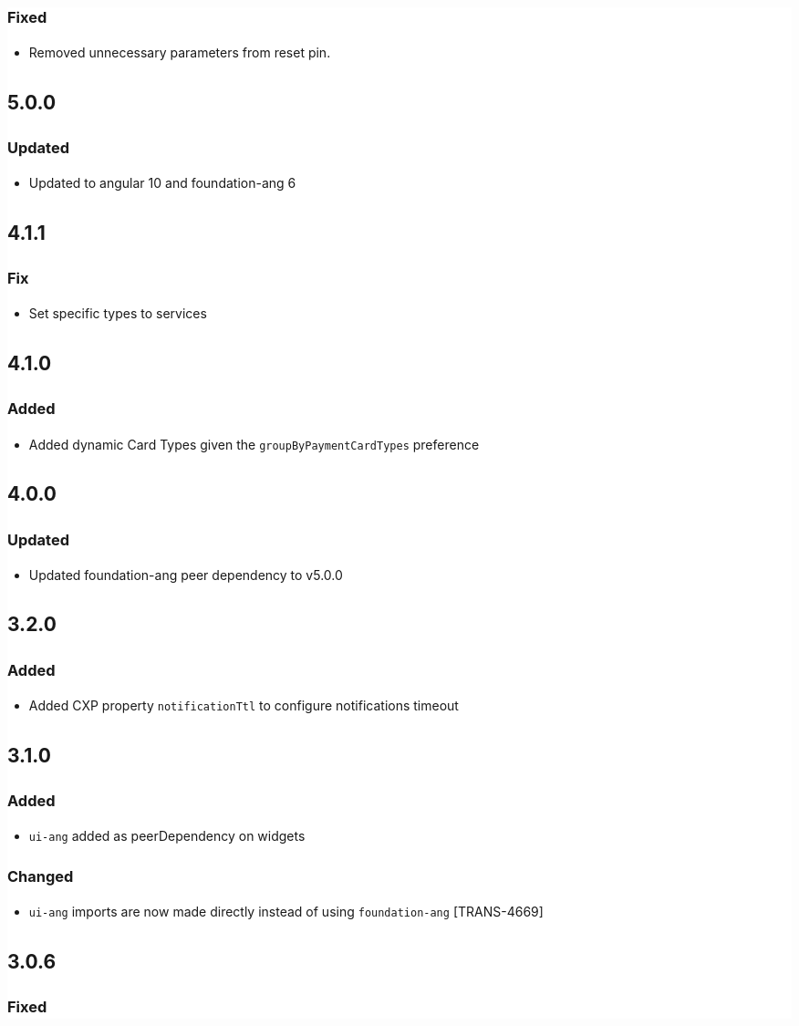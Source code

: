 ### Fixed

- Removed unnecessary parameters from reset pin.

## 5.0.0

### Updated

- Updated to angular 10 and foundation-ang 6

## 4.1.1

### Fix

- Set specific types to services

## 4.1.0

### Added

- Added dynamic Card Types given the `groupByPaymentCardTypes` preference

## 4.0.0

### Updated

- Updated foundation-ang peer dependency to v5.0.0

## 3.2.0

### Added

- Added CXP property `notificationTtl` to configure notifications timeout

## 3.1.0

### Added

- `ui-ang` added as peerDependency on widgets

### Changed 

- `ui-ang` imports are now made directly instead of using `foundation-ang` [TRANS-4669]

## 3.0.6

### Fixed 


[TRANS-1829]: https://backbase.atlassian.net/browse/TRANS-1829
[TRANS-1856]: https://backbase.atlassian.net/browse/TRANS-1856
[TRANS-1968]: https://backbase.atlassian.net/browse/TRANS-1968
[TRANS-1998]: https://backbase.atlassian.net/browse/TRANS-1998
[TRANS-2000]: https://backbase.atlassian.net/browse/TRANS-2000
[TRANS-2024]: https://backbase.atlassian.net/browse/TRANS-2024
[TRANS-2057]: https://backbase.atlassian.net/browse/TRANS-2057
[TRANS-2080]: https://backbase.atlassian.net/browse/TRANS-2000
[TRANS-2057]: https://backbase.atlassian.net/browse/TRANS-2057
[TRANS-2080]: https://backbase.atlassian.net/browse/TRANS-2080
[TRANS-2129]: https://backbase.atlassian.net/browse/TRANS-2129